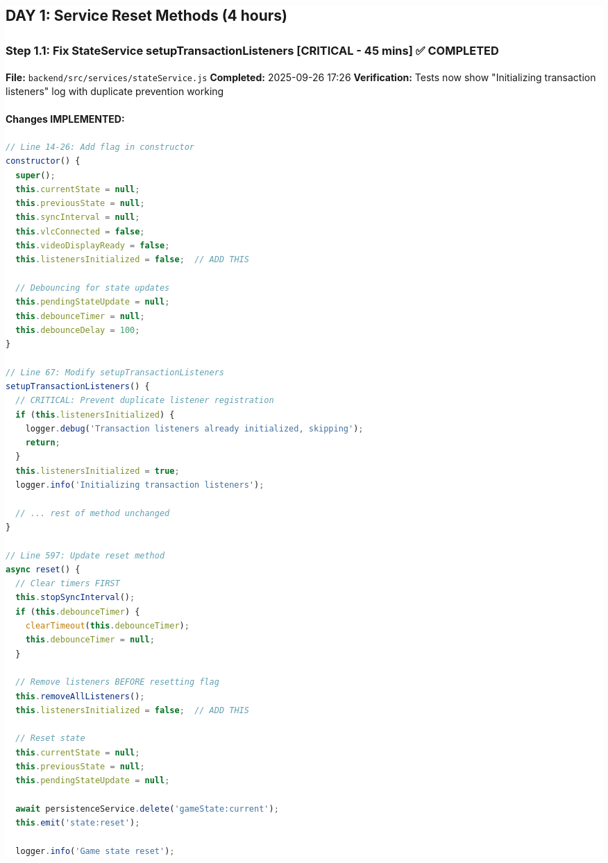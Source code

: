 ## DAY 1: Service Reset Methods (4 hours)

### Step 1.1: Fix StateService setupTransactionListeners [CRITICAL - 45 mins] ✅ COMPLETED
**File:** `backend/src/services/stateService.js`
**Completed:** 2025-09-26 17:26
**Verification:** Tests now show "Initializing transaction listeners" log with duplicate prevention working

#### Changes IMPLEMENTED:
```javascript
// Line 14-26: Add flag in constructor
constructor() {
  super();
  this.currentState = null;
  this.previousState = null;
  this.syncInterval = null;
  this.vlcConnected = false;
  this.videoDisplayReady = false;
  this.listenersInitialized = false;  // ADD THIS

  // Debouncing for state updates
  this.pendingStateUpdate = null;
  this.debounceTimer = null;
  this.debounceDelay = 100;
}

// Line 67: Modify setupTransactionListeners
setupTransactionListeners() {
  // CRITICAL: Prevent duplicate listener registration
  if (this.listenersInitialized) {
    logger.debug('Transaction listeners already initialized, skipping');
    return;
  }
  this.listenersInitialized = true;
  logger.info('Initializing transaction listeners');

  // ... rest of method unchanged
}

// Line 597: Update reset method
async reset() {
  // Clear timers FIRST
  this.stopSyncInterval();
  if (this.debounceTimer) {
    clearTimeout(this.debounceTimer);
    this.debounceTimer = null;
  }

  // Remove listeners BEFORE resetting flag
  this.removeAllListeners();
  this.listenersInitialized = false;  // ADD THIS

  // Reset state
  this.currentState = null;
  this.previousState = null;
  this.pendingStateUpdate = null;

  await persistenceService.delete('gameState:current');
  this.emit('state:reset');

  logger.info('Game state reset');
```